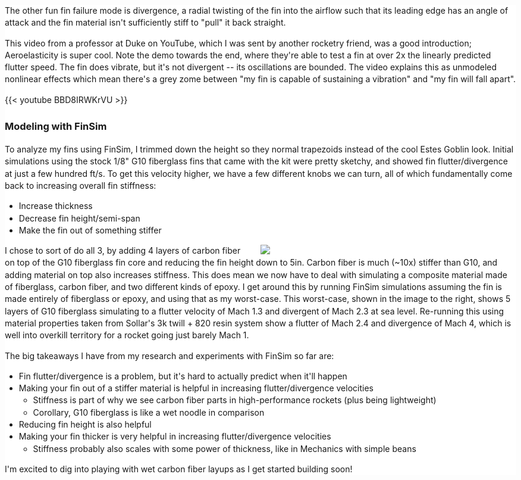 The other fun fin failure mode is divergence, a radial twisting of the fin into the airflow such that its leading edge has an angle of attack and the fin material isn't sufficiently stiff to "pull" it back straight.

This video from a professor at Duke on YouTube, which I was sent by another rocketry friend, was a good introduction; Aeroelasticity is super cool. Note the demo towards the end, where they're able to test a fin at over 2x the linearly predicted flutter speed. The fin does vibrate, but it's not divergent -- its oscillations are bounded. The video explains this as unmodeled nonlinear effects which mean there's a grey zome between "my fin is capable of sustaining a vibration" and "my fin will fall apart".

{{< youtube BBD8IRWKrVU >}}

<p></p>

### Modeling with FinSim

To analyze my fins using FinSim, I trimmed down the height so they normal trapezoids instead of the cool Estes Goblin look. Initial simulations using the stock 1/8" G10 fiberglass fins that came with the kit were pretty sketchy, and showed fin flutter/divergence at just a few hundred ft/s. To get this velocity higher, we have a few different knobs we can turn, all of which fundamentally come back to increasing overall fin stiffness:

- Increase thickness
- Decrease fin height/semi-span
- Make the fin out of something stiffer

<img style="float: right; padding-left: 1em" src="../imgs/fg-flutter.png" width="50%">

I chose to sort of do all 3, by adding 4 layers of carbon fiber on top of the G10 fiberglass fin core and reducing the fin height down to 5in. Carbon fiber is much (~10x) stiffer than G10, and adding material on top also increases stiffness. This does mean we now have to deal with simulating a composite material made of fiberglass, carbon fiber, and two different kinds of epoxy. I get around this by running FinSim simulations assuming the fin is made entirely of fiberglass or epoxy, and using that as my worst-case. This worst-case, shown in the image to the right, shows 5 layers of G10 fiberglass simulating to a flutter velocity of Mach 1.3 and divergent of Mach 2.3 at sea level. Re-running this using material properties taken from Sollar's 3k twill + 820 resin system show a flutter of Mach 2.4 and divergence of Mach 4, which is well into overkill territory for a rocket going just barely Mach 1.


The big takeaways I have from my research and experiments with FinSim so far are:

- Fin flutter/divergence is a problem, but it's hard to actually predict when it'll happen
- Making your fin out of a stiffer material is helpful in increasing flutter/divergence velocities
    - Stiffness is part of why we see carbon fiber parts in high-performance rockets (plus being lightweight)
    - Corollary, G10 fiberglass is like a wet noodle in comparison
- Reducing fin height is also helpful
- Making your fin thicker is very helpful in increasing flutter/divergence velocities
  - Stiffness probably also scales with some power of thickness, like in Mechanics with simple beans

I'm excited to dig into playing with wet carbon fiber layups as I get started building soon!

